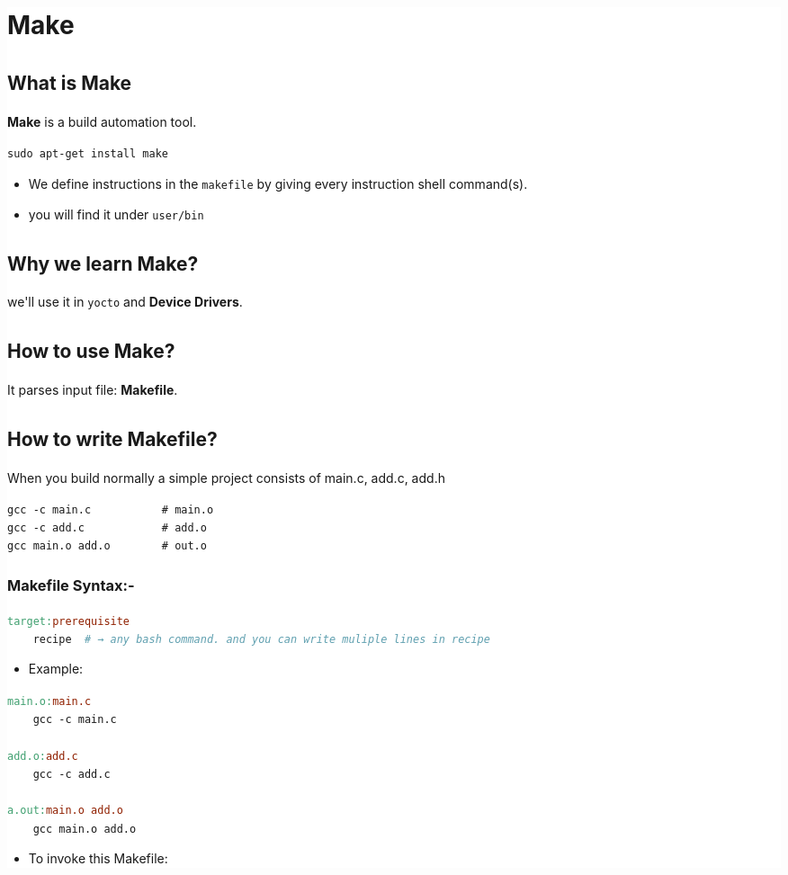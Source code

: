 # Make

## What is Make

**Make** is a build automation tool.

```shell
sudo apt-get install make
```

* We define instructions in the `makefile` by giving every instruction shell command(s).

* you will find it under `user/bin`

## Why we learn Make?

we'll use it in `yocto` and **Device Drivers**.

## How to use Make?

It parses input file: **Makefile**.

## How to write Makefile?

When you build normally a simple project consists of main.c, add.c, add.h

```shell
gcc -c main.c           # main.o
gcc -c add.c            # add.o
gcc main.o add.o        # out.o
```

### Makefile Syntax:-

```makefile
target:prerequisite
    recipe  # → any bash command. and you can write muliple lines in recipe
```

* Example:

```makefile
main.o:main.c
    gcc -c main.c

add.o:add.c
    gcc -c add.c

a.out:main.o add.o
    gcc main.o add.o

```

* To invoke this Makefile:
